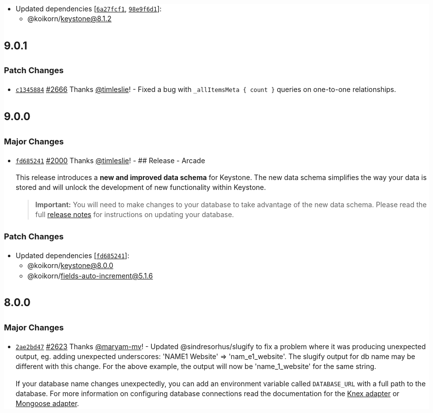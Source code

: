 - Updated dependencies [[`6a27fcf1`](https://github.com/lorenhaim/keystone/commit/6a27fcf1896c5a745308346e5b0e66dd8bdd57a3), [`98e9f6d1`](https://github.com/lorenhaim/keystone/commit/98e9f6d16e16ee13d2a8a22eb25be9cd2afc6fc0)]:
  - @koikorn/keystone@8.1.2

## 9.0.1

### Patch Changes

- [`c1345884`](https://github.com/lorenhaim/keystone/commit/c134588491c73fabbd5186df1787bce5aec5c7c7) [#2666](https://github.com/lorenhaim/keystone/pull/2666) Thanks [@timleslie](https://github.com/timleslie)! - Fixed a bug with `_allItemsMeta { count }` queries on one-to-one relationships.

## 9.0.0

### Major Changes

- [`fd685241`](https://github.com/lorenhaim/keystone/commit/fd68524135025e4d800b4a98932916736dd50e9d) [#2000](https://github.com/lorenhaim/keystone/pull/2000) Thanks [@timleslie](https://github.com/timleslie)! - ## Release - Arcade

  This release introduces a **new and improved data schema** for Keystone.
  The new data schema simplifies the way your data is stored and will unlock the development of new functionality within Keystone.

  > **Important:** You will need to make changes to your database to take advantage of the new data schema. Please read the full [release notes](https://www.keystonejs.com/discussions/new-data-schema) for instructions on updating your database.

### Patch Changes

- Updated dependencies [[`fd685241`](https://github.com/lorenhaim/keystone/commit/fd68524135025e4d800b4a98932916736dd50e9d)]:
  - @koikorn/keystone@8.0.0
  - @koikorn/fields-auto-increment@5.1.6

## 8.0.0

### Major Changes

- [`2ae2bd47`](https://github.com/lorenhaim/keystone/commit/2ae2bd47eb54a816cfd4c8cd178c460729cbc258) [#2623](https://github.com/lorenhaim/keystone/pull/2623) Thanks [@maryam-mv](https://github.com/maryam-mv)! - Updated @sindresorhus/slugify to fix a problem where it was producing unexpected output, eg. adding unexpected underscores: 'NAME1 Website' => 'nam_e1_website'. The slugify output for db name may be different with this change. For the above example, the output will now be 'name_1_website' for the same string.

  If your database name changes unexpectedly, you can add an environment variable called `DATABASE_URL` with a full path to the database. For more information on configuring database connections read the documentation for the [Knex adapter](https://v5.keystonejs.com/keystonejs/adapter-knex/#knexoptions) or [Mongoose adapter](https://v5.keystonejs.com/keystonejs/adapter-mongoose/#mongoose-database-adapter).
